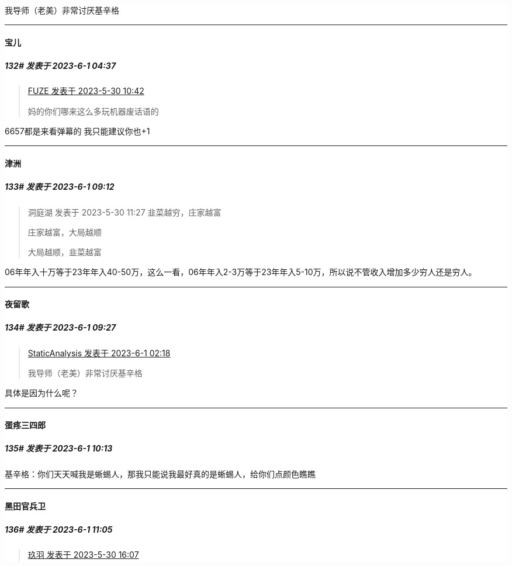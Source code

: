 我导师（老美）非常讨厌基辛格


*****

####  宝儿  
##### 132#       发表于 2023-6-1 04:37

<blockquote><a href="httphttps://bbs.saraba1st.com/2b/forum.php?mod=redirect&amp;goto=findpost&amp;pid=61048375&amp;ptid=2137524" target="_blank">FUZE 发表于 2023-5-30 10:42</a>

妈的你们哪来这么多玩机器废话语的</blockquote>
6657都是来看弹幕的 我只能建议你也+1


*****

####  津洲  
##### 133#       发表于 2023-6-1 09:12

<blockquote>洞庭湖 发表于 2023-5-30 11:27
韭菜越穷，庄家越富

庄家越富，大局越顺

大局越顺，韭菜越富
</blockquote>
06年年入十万等于23年年入40-50万，这么一看，06年年入2-3万等于23年年入5-10万，所以说不管收入增加多少穷人还是穷人。


*****

####  夜留歌  
##### 134#       发表于 2023-6-1 09:27

<blockquote><a href="httphttps://bbs.saraba1st.com/2b/forum.php?mod=redirect&amp;goto=findpost&amp;pid=61071669&amp;ptid=2137524" target="_blank">StaticAnalysis 发表于 2023-6-1 02:18</a>

我导师（老美）非常讨厌基辛格</blockquote>
具体是因为什么呢？


*****

####  蛋疼三四郎  
##### 135#       发表于 2023-6-1 10:13

基辛格：你们天天喊我是蜥蜴人，那我只能说我最好真的是蜥蜴人，给你们点颜色瞧瞧


*****

####  黑田官兵卫  
##### 136#       发表于 2023-6-1 11:05

<blockquote><a href="httphttps://bbs.saraba1st.com/2b/forum.php?mod=redirect&amp;goto=findpost&amp;pid=61052649&amp;ptid=2137524" target="_blank">玖羽 发表于 2023-5-30 16:07</a>
